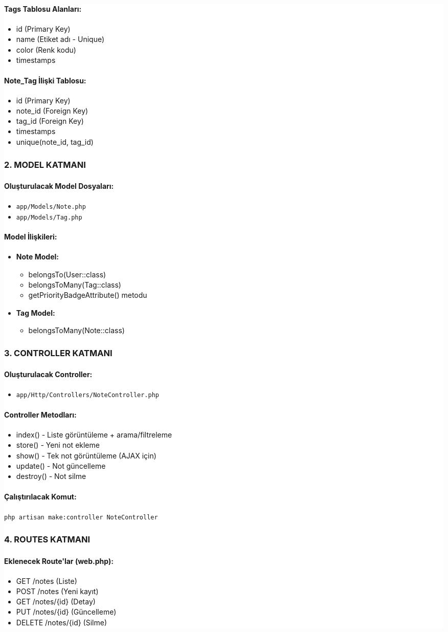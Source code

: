 #### Tags Tablosu Alanları:
- id (Primary Key)
- name (Etiket adı - Unique)
- color (Renk kodu)
- timestamps

#### Note_Tag İlişki Tablosu:
- id (Primary Key)
- note_id (Foreign Key)
- tag_id (Foreign Key)
- timestamps
- unique(note_id, tag_id)

### 2. MODEL KATMANI

#### Oluşturulacak Model Dosyaları:
- `app/Models/Note.php`
- `app/Models/Tag.php`

#### Model İlişkileri:
- **Note Model:**
  - belongsTo(User::class)
  - belongsToMany(Tag::class)
  - getPriorityBadgeAttribute() metodu

- **Tag Model:**
  - belongsToMany(Note::class)

### 3. CONTROLLER KATMANI

#### Oluşturulacak Controller:
- `app/Http/Controllers/NoteController.php`

#### Controller Metodları:
- index() - Liste görüntüleme + arama/filtreleme
- store() - Yeni not ekleme
- show() - Tek not görüntüleme (AJAX için)
- update() - Not güncelleme
- destroy() - Not silme

#### Çalıştırılacak Komut:
```
php artisan make:controller NoteController
```

### 4. ROUTES KATMANI

#### Eklenecek Route'lar (web.php):
- GET /notes (Liste)
- POST /notes (Yeni kayıt)
- GET /notes/{id} (Detay)
- PUT /notes/{id} (Güncelleme)
- DELETE /notes/{id} (Silme)
